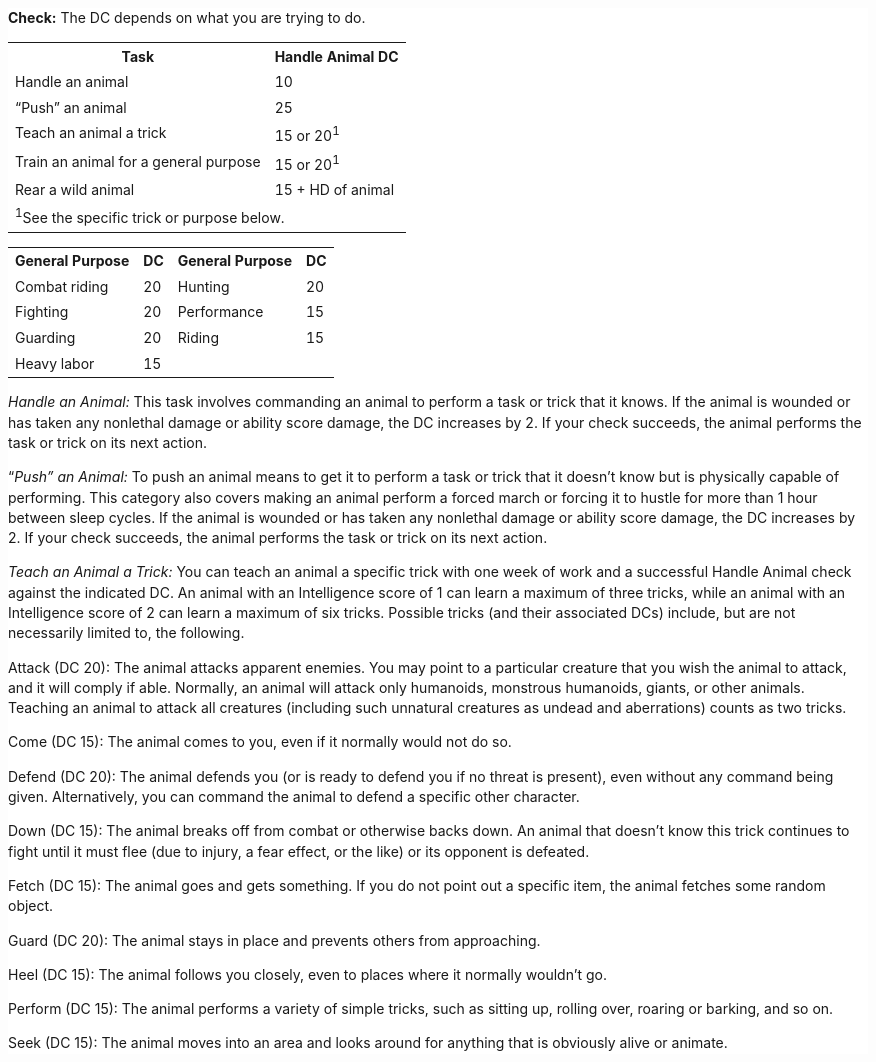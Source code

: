 **Check:** The DC depends on what you are trying to do.

<table data-debug="no-caption" class="full-width-table"><tbody><tr><th>Task</th><th>Handle Animal DC</th></tr><tr><td>Handle an animal</td><td>10</td></tr><tr><td>“Push” an animal</td><td>25</td></tr><tr><td>Teach an animal a trick</td><td>15 or 20<sup>1</sup></td></tr><tr><td>Train an animal for a general purpose</td><td>15 or 20<sup>1</sup></td></tr><tr><td>Rear a wild animal</td><td>15 + HD of animal</td></tr><tr><td colspan="2"><sup>1</sup>See the specific trick or purpose below.</td></tr></tbody></table>

<table data-debug="no-caption" class="half-width-table"><tbody><tr><th>General Purpose</th><th>DC</th><th>General Purpose</th><th>DC</th></tr><tr><td>Combat riding</td><td>20</td><td>Hunting</td><td>20</td></tr><tr><td>Fighting</td><td>20</td><td>Performance</td><td>15</td></tr><tr><td>Guarding</td><td>20</td><td>Riding</td><td>15</td></tr><tr><td>Heavy labor</td><td>15</td><td colspan="2"></td></tr></tbody></table>

_Handle an Animal:_ This task involves commanding an animal to perform a task or trick that it knows. If the animal is wounded or has taken any nonlethal damage or ability score damage, the DC increases by 2. If your check succeeds, the animal performs the task or trick on its next action.

“_Push” an Animal:_ To push an animal means to get it to perform a task or trick that it doesn’t know but is physically capable of performing. This category also covers making an animal perform a forced march or forcing it to hustle for more than 1 hour between sleep cycles. If the animal is wounded or has taken any nonlethal damage or ability score damage, the DC increases by 2. If your check succeeds, the animal performs the task or trick on its next action.

_Teach an Animal a Trick:_ You can teach an animal a specific trick with one week of work and a successful Handle Animal check against the indicated DC. An animal with an Intelligence score of 1 can learn a maximum of three tricks, while an animal with an Intelligence score of 2 can learn a maximum of six tricks. Possible tricks (and their associated DCs) include, but are not necessarily limited to, the following.

Attack (DC 20): The animal attacks apparent enemies. You may point to a particular creature that you wish the animal to attack, and it will comply if able. Normally, an animal will attack only humanoids, monstrous humanoids, giants, or other animals. Teaching an animal to attack all creatures (including such unnatural creatures as undead and aberrations) counts as two tricks.

Come (DC 15): The animal comes to you, even if it normally would not do so.

Defend (DC 20): The animal defends you (or is ready to defend you if no threat is present), even without any command being given. Alternatively, you can command the animal to defend a specific other character.

Down (DC 15): The animal breaks off from combat or otherwise backs down. An animal that doesn’t know this trick continues to fight until it must flee (due to injury, a fear effect, or the like) or its opponent is defeated.

Fetch (DC 15): The animal goes and gets something. If you do not point out a specific item, the animal fetches some random object.

Guard (DC 20): The animal stays in place and prevents others from approaching.

Heel (DC 15): The animal follows you closely, even to places where it normally wouldn’t go.

Perform (DC 15): The animal performs a variety of simple tricks, such as sitting up, rolling over, roaring or barking, and so on.

Seek (DC 15): The animal moves into an area and looks around for anything that is obviously alive or animate.
